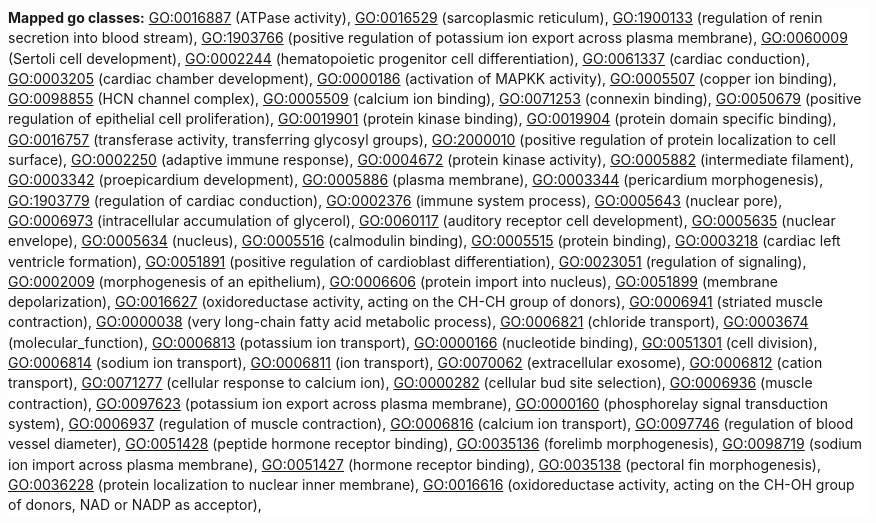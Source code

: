 **Mapped go classes:** [GO:0016887](http://purl.obolibrary.org/obo/GO_0016887) (ATPase activity), [GO:0016529](http://purl.obolibrary.org/obo/GO_0016529) (sarcoplasmic reticulum), [GO:1900133](http://purl.obolibrary.org/obo/GO_1900133) (regulation of renin secretion into blood stream), [GO:1903766](http://purl.obolibrary.org/obo/GO_1903766) (positive regulation of potassium ion export across plasma membrane), [GO:0060009](http://purl.obolibrary.org/obo/GO_0060009) (Sertoli cell development), [GO:0002244](http://purl.obolibrary.org/obo/GO_0002244) (hematopoietic progenitor cell differentiation), [GO:0061337](http://purl.obolibrary.org/obo/GO_0061337) (cardiac conduction), [GO:0003205](http://purl.obolibrary.org/obo/GO_0003205) (cardiac chamber development), [GO:0000186](http://purl.obolibrary.org/obo/GO_0000186) (activation of MAPKK activity), [GO:0005507](http://purl.obolibrary.org/obo/GO_0005507) (copper ion binding), [GO:0098855](http://purl.obolibrary.org/obo/GO_0098855) (HCN channel complex), [GO:0005509](http://purl.obolibrary.org/obo/GO_0005509) (calcium ion binding), [GO:0071253](http://purl.obolibrary.org/obo/GO_0071253) (connexin binding), [GO:0050679](http://purl.obolibrary.org/obo/GO_0050679) (positive regulation of epithelial cell proliferation), [GO:0019901](http://purl.obolibrary.org/obo/GO_0019901) (protein kinase binding), [GO:0019904](http://purl.obolibrary.org/obo/GO_0019904) (protein domain specific binding), [GO:0016757](http://purl.obolibrary.org/obo/GO_0016757) (transferase activity, transferring glycosyl groups), [GO:2000010](http://purl.obolibrary.org/obo/GO_2000010) (positive regulation of protein localization to cell surface), [GO:0002250](http://purl.obolibrary.org/obo/GO_0002250) (adaptive immune response), [GO:0004672](http://purl.obolibrary.org/obo/GO_0004672) (protein kinase activity), [GO:0005882](http://purl.obolibrary.org/obo/GO_0005882) (intermediate filament), [GO:0003342](http://purl.obolibrary.org/obo/GO_0003342) (proepicardium development), [GO:0005886](http://purl.obolibrary.org/obo/GO_0005886) (plasma membrane), [GO:0003344](http://purl.obolibrary.org/obo/GO_0003344) (pericardium morphogenesis), [GO:1903779](http://purl.obolibrary.org/obo/GO_1903779) (regulation of cardiac conduction), [GO:0002376](http://purl.obolibrary.org/obo/GO_0002376) (immune system process), [GO:0005643](http://purl.obolibrary.org/obo/GO_0005643) (nuclear pore), [GO:0006973](http://purl.obolibrary.org/obo/GO_0006973) (intracellular accumulation of glycerol), [GO:0060117](http://purl.obolibrary.org/obo/GO_0060117) (auditory receptor cell development), [GO:0005635](http://purl.obolibrary.org/obo/GO_0005635) (nuclear envelope), [GO:0005634](http://purl.obolibrary.org/obo/GO_0005634) (nucleus), [GO:0005516](http://purl.obolibrary.org/obo/GO_0005516) (calmodulin binding), [GO:0005515](http://purl.obolibrary.org/obo/GO_0005515) (protein binding), [GO:0003218](http://purl.obolibrary.org/obo/GO_0003218) (cardiac left ventricle formation), [GO:0051891](http://purl.obolibrary.org/obo/GO_0051891) (positive regulation of cardioblast differentiation), [GO:0023051](http://purl.obolibrary.org/obo/GO_0023051) (regulation of signaling), [GO:0002009](http://purl.obolibrary.org/obo/GO_0002009) (morphogenesis of an epithelium), [GO:0006606](http://purl.obolibrary.org/obo/GO_0006606) (protein import into nucleus), [GO:0051899](http://purl.obolibrary.org/obo/GO_0051899) (membrane depolarization), [GO:0016627](http://purl.obolibrary.org/obo/GO_0016627) (oxidoreductase activity, acting on the CH-CH group of donors), [GO:0006941](http://purl.obolibrary.org/obo/GO_0006941) (striated muscle contraction), [GO:0000038](http://purl.obolibrary.org/obo/GO_0000038) (very long-chain fatty acid metabolic process), [GO:0006821](http://purl.obolibrary.org/obo/GO_0006821) (chloride transport), [GO:0003674](http://purl.obolibrary.org/obo/GO_0003674) (molecular_function), [GO:0006813](http://purl.obolibrary.org/obo/GO_0006813) (potassium ion transport), [GO:0000166](http://purl.obolibrary.org/obo/GO_0000166) (nucleotide binding), [GO:0051301](http://purl.obolibrary.org/obo/GO_0051301) (cell division), [GO:0006814](http://purl.obolibrary.org/obo/GO_0006814) (sodium ion transport), [GO:0006811](http://purl.obolibrary.org/obo/GO_0006811) (ion transport), [GO:0070062](http://purl.obolibrary.org/obo/GO_0070062) (extracellular exosome), [GO:0006812](http://purl.obolibrary.org/obo/GO_0006812) (cation transport), [GO:0071277](http://purl.obolibrary.org/obo/GO_0071277) (cellular response to calcium ion), [GO:0000282](http://purl.obolibrary.org/obo/GO_0000282) (cellular bud site selection), [GO:0006936](http://purl.obolibrary.org/obo/GO_0006936) (muscle contraction), [GO:0097623](http://purl.obolibrary.org/obo/GO_0097623) (potassium ion export across plasma membrane), [GO:0000160](http://purl.obolibrary.org/obo/GO_0000160) (phosphorelay signal transduction system), [GO:0006937](http://purl.obolibrary.org/obo/GO_0006937) (regulation of muscle contraction), [GO:0006816](http://purl.obolibrary.org/obo/GO_0006816) (calcium ion transport), [GO:0097746](http://purl.obolibrary.org/obo/GO_0097746) (regulation of blood vessel diameter), [GO:0051428](http://purl.obolibrary.org/obo/GO_0051428) (peptide hormone receptor binding), [GO:0035136](http://purl.obolibrary.org/obo/GO_0035136) (forelimb morphogenesis), [GO:0098719](http://purl.obolibrary.org/obo/GO_0098719) (sodium ion import across plasma membrane), [GO:0051427](http://purl.obolibrary.org/obo/GO_0051427) (hormone receptor binding), [GO:0035138](http://purl.obolibrary.org/obo/GO_0035138) (pectoral fin morphogenesis), [GO:0036228](http://purl.obolibrary.org/obo/GO_0036228) (protein localization to nuclear inner membrane), [GO:0016616](http://purl.obolibrary.org/obo/GO_0016616) (oxidoreductase activity, acting on the CH-OH group of donors, NAD or NADP as acceptor),